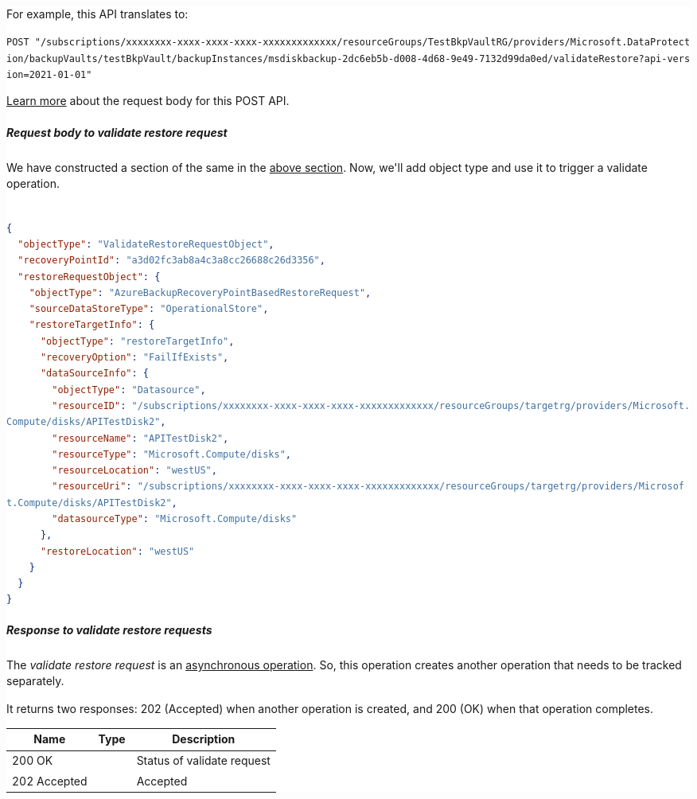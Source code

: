 For example, this API translates to:

```http
POST "/subscriptions/xxxxxxxx-xxxx-xxxx-xxxx-xxxxxxxxxxxxx/resourceGroups/TestBkpVaultRG/providers/Microsoft.DataProtection/backupVaults/testBkpVault/backupInstances/msdiskbackup-2dc6eb5b-d008-4d68-9e49-7132d99da0ed/validateRestore?api-version=2021-01-01"
```

[Learn more](/rest/api/dataprotection/backup-instances/validate-for-restore#request-body) about the request body for this POST API. 

##### Request body to validate restore request

We have constructed a section of the same in the [above section](#construct-the-request-body-for-restore-request). Now, we'll add object type and use it to trigger a validate operation.

```json

{
  "objectType": "ValidateRestoreRequestObject",
  "recoveryPointId": "a3d02fc3ab8a4c3a8cc26688c26d3356",
  "restoreRequestObject": {
    "objectType": "AzureBackupRecoveryPointBasedRestoreRequest",
    "sourceDataStoreType": "OperationalStore",
    "restoreTargetInfo": {
      "objectType": "restoreTargetInfo",
      "recoveryOption": "FailIfExists",
      "dataSourceInfo": {
        "objectType": "Datasource",
        "resourceID": "/subscriptions/xxxxxxxx-xxxx-xxxx-xxxx-xxxxxxxxxxxxx/resourceGroups/targetrg/providers/Microsoft.Compute/disks/APITestDisk2",
        "resourceName": "APITestDisk2",
        "resourceType": "Microsoft.Compute/disks",
        "resourceLocation": "westUS",
        "resourceUri": "/subscriptions/xxxxxxxx-xxxx-xxxx-xxxx-xxxxxxxxxxxxx/resourceGroups/targetrg/providers/Microsoft.Compute/disks/APITestDisk2",
        "datasourceType": "Microsoft.Compute/disks"
      },
      "restoreLocation": "westUS"
    }
  }
}
```

##### Response to validate restore requests

The _validate restore request_ is an [asynchronous operation](../azure-resource-manager/management/async-operations.md). So, this operation creates another operation that needs to be tracked separately.

It returns two responses: 202 (Accepted) when another operation is created, and 200 (OK) when that operation completes.

|Name  |Type  |Description  |
|---------|---------|---------|
|200 OK     |         |  Status of validate request       |
|202 Accepted     |         |     Accepted    |
